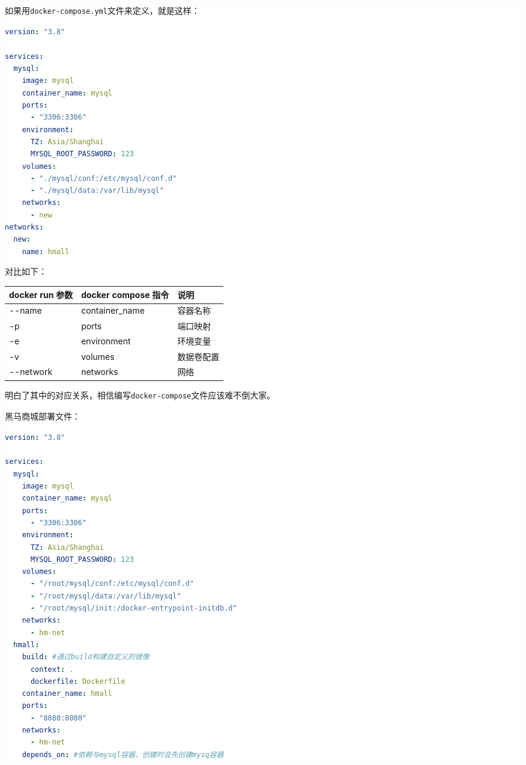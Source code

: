 如果用`docker-compose.yml`文件来定义，就是这样：

```YAML
version: "3.8"

services:
  mysql:
    image: mysql
    container_name: mysql
    ports:
      - "3306:3306"
    environment:
      TZ: Asia/Shanghai
      MYSQL_ROOT_PASSWORD: 123
    volumes:
      - "./mysql/conf:/etc/mysql/conf.d"
      - "./mysql/data:/var/lib/mysql"
    networks:
      - new
networks:
  new:
    name: hmall
```

对比如下：

| **docker run 参数** | **docker compose 指令** | **说明**   |
| :------------------ | :---------------------- | :--------- |
| --name              | container_name          | 容器名称   |
| -p                  | ports                   | 端口映射   |
| -e                  | environment             | 环境变量   |
| -v                  | volumes                 | 数据卷配置 |
| --network           | networks                | 网络       |

明白了其中的对应关系，相信编写`docker-compose`文件应该难不倒大家。

黑马商城部署文件：

```YAML
version: "3.8"

services:
  mysql:
    image: mysql
    container_name: mysql
    ports:
      - "3306:3306"
    environment:
      TZ: Asia/Shanghai
      MYSQL_ROOT_PASSWORD: 123
    volumes:
      - "/root/mysql/conf:/etc/mysql/conf.d"
      - "/root/mysql/data:/var/lib/mysql"
      - "/root/mysql/init:/docker-entrypoint-initdb.d"
    networks:
      - hm-net
  hmall:
    build: #通过build构建自定义的镜像
      context: .
      dockerfile: Dockerfile
    container_name: hmall
    ports:
      - "8080:8080"
    networks:
      - hm-net
    depends_on: #依赖与mysql容器，创建时会先创建mysq容器
```